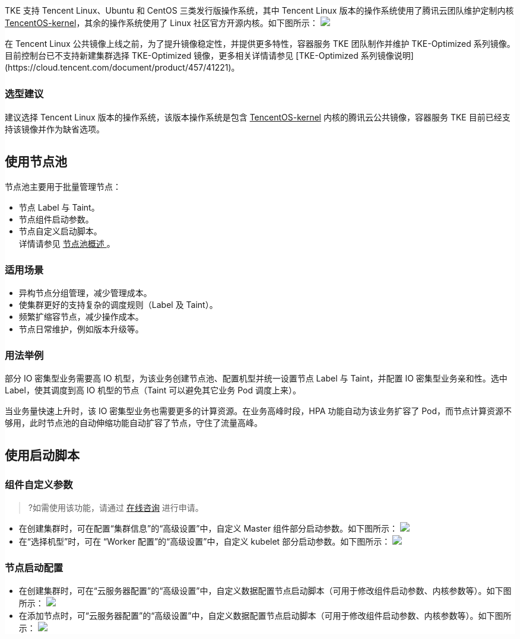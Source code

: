 TKE 支持 Tencent Linux、Ubuntu 和 CentOS 三类发行版操作系统，其中 Tencent Linux 版本的操作系统使用了腾讯云团队维护定制内核 [TencentOS-kernel](https://github.com/Tencent/TencentOS-kernel)，其余的操作系统使用了 Linux 社区官方开源内核。如下图所示： 
![](https://main.qcloudimg.com/raw/732966719f531c12d517366c2eed7071.png)


<dx-alert infotype="explain" title=" ">
在 Tencent Linux 公共镜像上线之前，为了提升镜像稳定性，并提供更多特性，容器服务 TKE 团队制作并维护 TKE-Optimized 系列镜像。目前控制台已不支持新建集群选择 TKE-Optimized 镜像，更多相关详情请参见 [TKE-Optimized 系列镜像说明](https://cloud.tencent.com/document/product/457/41221)。  
</dx-alert>



### 选型建议


建议选择 Tencent Linux 版本的操作系统，该版本操作系统是包含 [TencentOS-kernel](https://github.com/Tencent/TencentOS-kernel) 内核的腾讯云公共镜像，容器服务 TKE 目前已经支持该镜像并作为缺省选项。  

## 使用节点池[](id:nodepool)
节点池主要用于批量管理节点：
- 节点 Label 与 Taint。  
- 节点组件启动参数。  
- 节点自定义启动脚本。  
详情请参见 [节点池概述 ](https://cloud.tencent.com/document/product/457/43719)。  

### 适用场景
- 异构节点分组管理，减少管理成本。  
- 使集群更好的支持复杂的调度规则（Label 及 Taint）。  
- 频繁扩缩容节点，减少操作成本。  
- 节点日常维护，例如版本升级等。  

### 用法举例
部分 IO 密集型业务需要高 IO 机型，为该业务创建节点池、配置机型并统一设置节点 Label 与 Taint，并配置 IO 密集型业务亲和性。选中 Label，使其调度到高 IO 机型的节点（Taint 可以避免其它业务 Pod 调度上来）。  

当业务量快速上升时，该 IO 密集型业务也需要更多的计算资源。在业务高峰时段，HPA 功能自动为该业务扩容了 Pod，而节点计算资源不够用，此时节点池的自动伸缩功能自动扩容了节点，守住了流量高峰。  


## 使用启动脚本[](id:shell)
### 组件自定义参数
>?如需使用该功能，请通过 [在线咨询](https://cloud.tencent.com/online-service?from=doc_457) 进行申请。  
>
- 在创建集群时，可在配置“集群信息”的“高级设置”中，自定义 Master 组件部分启动参数。如下图所示：
![](https://main.qcloudimg.com/raw/b592834992edf5cc7ee2b66477f54c17.png)
- 在“选择机型”时，可在 “Worker 配置”的“高级设置”中，自定义 kubelet 部分启动参数。如下图所示：
![](https://main.qcloudimg.com/raw/7748982d54e62f5b4d4557565dc73f00.png)


### 节点启动配置
- 在创建集群时，可在“云服务器配置”的“高级设置”中，自定义数据配置节点启动脚本（可用于修改组件启动参数、内核参数等）。如下图所示：
![](https://main.qcloudimg.com/raw/5621d3b825353fca496d7905b72e8185.png)
- 在添加节点时，可“云服务器配置”的“高级设置”中，自定义数据配置节点启动脚本（可用于修改组件启动参数、内核参数等）。如下图所示：
![](https://main.qcloudimg.com/raw/197acaee23b8747a5233e095faa45b50.png)


